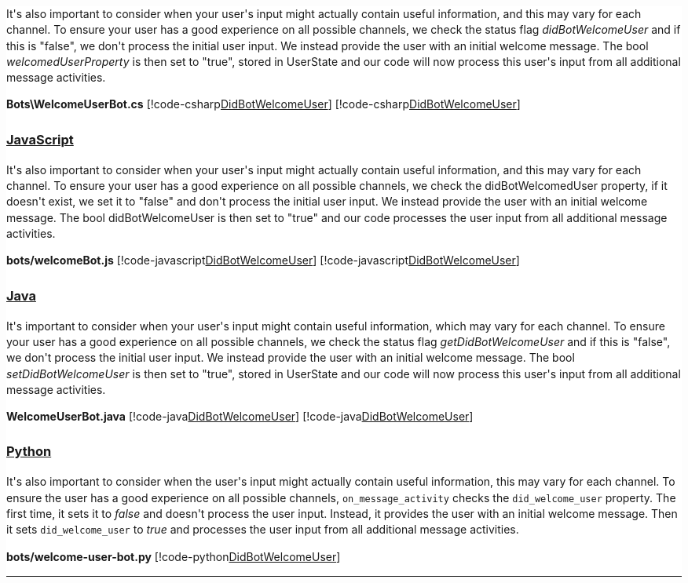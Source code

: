 It's also important to consider when your user's input might actually contain useful information, and this may vary for each channel. To ensure your user has a good experience on all possible channels, we check the status flag _didBotWelcomeUser_ and if this is "false", we don't process the initial user input. We instead provide the user with an initial welcome message. The bool _welcomedUserProperty_ is then set to "true", stored in UserState and our code will now process this user's input from all additional message activities.

**Bots\WelcomeUserBot.cs**
[!code-csharp[DidBotWelcomeUser](~/../BotBuilder-Samples/samples/csharp_dotnetcore/03.welcome-user/bots/WelcomeUserBot.cs?range=73-87)]
[!code-csharp[DidBotWelcomeUser](~/../BotBuilder-Samples/samples/csharp_dotnetcore/03.welcome-user/bots/WelcomeUserBot.cs?range=108-109)]

### [JavaScript](#tab/javascript)

It's also important to consider when your user's input might actually contain useful information, and this may vary for each channel. To ensure your user has a good experience on all possible channels, we check the didBotWelcomedUser property, if it doesn't exist, we set it to "false" and don't process the initial user input. We instead provide the user with an initial welcome message. The bool didBotWelcomeUser is then set to "true" and our code processes the user input from all additional message activities.

**bots/welcomeBot.js**
[!code-javascript[DidBotWelcomeUser](~/../BotBuilder-Samples/samples/javascript_nodejs/03.welcome-users/bots/welcomebot.js?range=24-39)]
[!code-javascript[DidBotWelcomeUser](~/../BotBuilder-Samples/samples/javascript_nodejs/03.welcome-users/bots/welcomebot.js?range=57-61)]

### [Java](#tab/java)

It's important to consider when your user's input might contain useful information, which may vary for each channel. To ensure your user has a good experience on all possible channels, we check the status flag _getDidBotWelcomeUser_ and if this is "false", we don't process the initial user input. We instead provide the user with an initial welcome message. The bool _setDidBotWelcomeUser_ is then set to "true", stored in UserState and our code will now process this user's input from all additional message activities.

**WelcomeUserBot.java**
[!code-java[DidBotWelcomeUser](~/../BotBuilder-Samples/samples/java_springboot/03.welcome-user/src/main/java/com/microsoft/bot/sample/welcomeuser/WelcomeUserBot.java?range=149-167)]
[!code-java[DidBotWelcomeUser](~/../BotBuilder-Samples/samples/java_springboot/03.welcome-user/src/main/java/com/microsoft/bot/sample/welcomeuser/WelcomeUserBot.java?range=186-187)]

### [Python](#tab/python)

It's also important to consider when the user's input might actually contain useful information, this may vary for each channel. To ensure the user has a good experience on all possible channels, `on_message_activity` checks the `did_welcome_user` property. The first time, it sets  it to _false_ and doesn't process the user input. Instead, it provides the user with an initial welcome message. Then it sets `did_welcome_user` to _true_ and processes the user input from all additional message activities.

**bots/welcome-user-bot.py**
[!code-python[DidBotWelcomeUser](~/../botbuilder-samples/samples/python/03.welcome-user/bots/welcome_user_bot.py?range=93-103)]

---